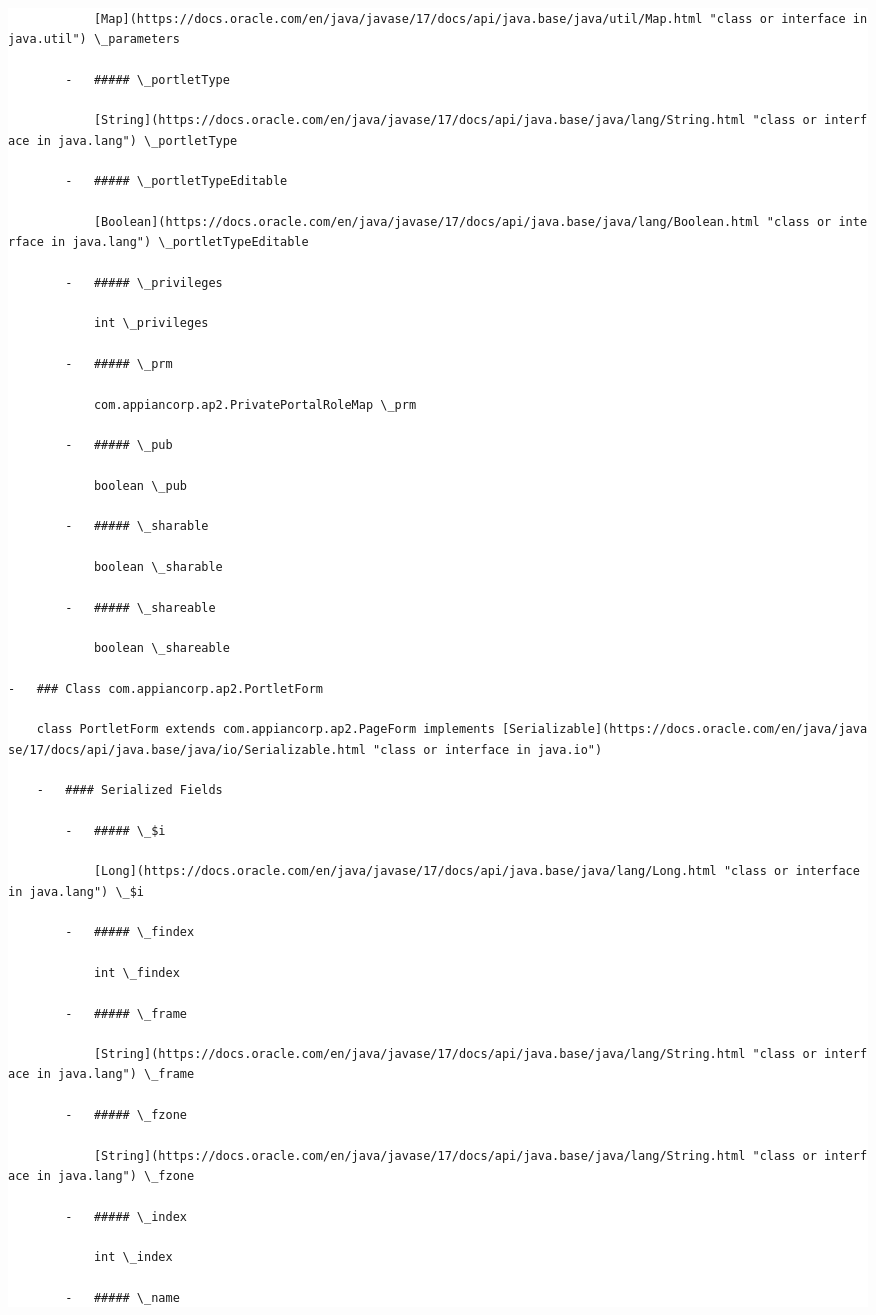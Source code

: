                 [Map](https://docs.oracle.com/en/java/javase/17/docs/api/java.base/java/util/Map.html "class or interface in java.util") \_parameters

            -   ##### \_portletType

                [String](https://docs.oracle.com/en/java/javase/17/docs/api/java.base/java/lang/String.html "class or interface in java.lang") \_portletType

            -   ##### \_portletTypeEditable

                [Boolean](https://docs.oracle.com/en/java/javase/17/docs/api/java.base/java/lang/Boolean.html "class or interface in java.lang") \_portletTypeEditable

            -   ##### \_privileges

                int \_privileges

            -   ##### \_prm

                com.appiancorp.ap2.PrivatePortalRoleMap \_prm

            -   ##### \_pub

                boolean \_pub

            -   ##### \_sharable

                boolean \_sharable

            -   ##### \_shareable

                boolean \_shareable

    -   ### Class com.appiancorp.ap2.PortletForm

        class PortletForm extends com.appiancorp.ap2.PageForm implements [Serializable](https://docs.oracle.com/en/java/javase/17/docs/api/java.base/java/io/Serializable.html "class or interface in java.io")

        -   #### Serialized Fields

            -   ##### \_$i

                [Long](https://docs.oracle.com/en/java/javase/17/docs/api/java.base/java/lang/Long.html "class or interface in java.lang") \_$i

            -   ##### \_findex

                int \_findex

            -   ##### \_frame

                [String](https://docs.oracle.com/en/java/javase/17/docs/api/java.base/java/lang/String.html "class or interface in java.lang") \_frame

            -   ##### \_fzone

                [String](https://docs.oracle.com/en/java/javase/17/docs/api/java.base/java/lang/String.html "class or interface in java.lang") \_fzone

            -   ##### \_index

                int \_index

            -   ##### \_name
